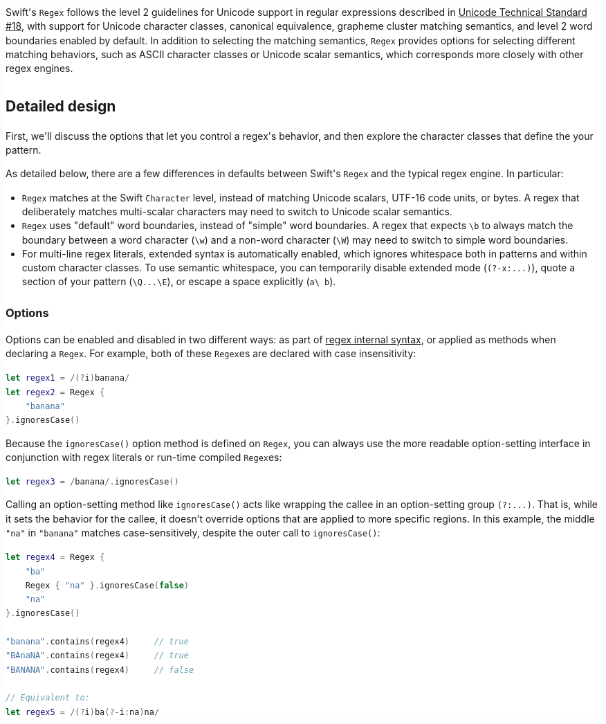 Swift's `Regex` follows the level 2 guidelines for Unicode support in regular expressions described in [Unicode Technical Standard #18][uts18], with support for Unicode character classes, canonical equivalence, grapheme cluster matching semantics, and level 2 word boundaries enabled by default. In addition to selecting the matching semantics, `Regex` provides options for selecting different matching behaviors, such as ASCII character classes or Unicode scalar semantics, which corresponds more closely with other regex engines.

## Detailed design

First, we'll discuss the options that let you control a regex's behavior, and then explore the character classes that define the your pattern.

As detailed below, there are a few differences in defaults between Swift's `Regex` and the typical regex engine. In particular:

- `Regex` matches at the Swift `Character` level, instead of matching Unicode scalars, UTF-16 code units, or bytes. A regex that deliberately matches multi-scalar characters may need to switch to Unicode scalar semantics.
- `Regex` uses "default" word boundaries, instead of "simple" word boundaries. A regex that expects `\b` to always match the boundary between a word character (`\w`) and a non-word character (`\W`) may need to switch to simple word boundaries.
- For multi-line regex literals, extended syntax is automatically enabled, which ignores whitespace both in patterns and within custom character classes. To use semantic whitespace, you can temporarily disable extended mode (`(?-x:...)`), quote a section of your pattern (`\Q...\E`), or escape a space explicitly (`a\ b`).

### Options

Options can be enabled and disabled in two different ways: as part of [regex internal syntax][internals], or applied as methods when declaring a `Regex`. For example, both of these `Regex`es are declared with case insensitivity:

```swift
let regex1 = /(?i)banana/
let regex2 = Regex {
    "banana"
}.ignoresCase()
```

Because the `ignoresCase()` option method is defined on `Regex`, you can always use the more readable option-setting interface in conjunction with regex literals or run-time compiled `Regex`es:

```swift
let regex3 = /banana/.ignoresCase()
```

Calling an option-setting method like `ignoresCase()` acts like wrapping the callee in an option-setting group `(?:...)`. That is, while it sets the behavior for the callee, it doesn’t override options that are applied to more specific regions. In this example, the middle `"na"` in `"banana"` matches case-sensitively, despite the outer call to `ignoresCase()`:

```swift
let regex4 = Regex {
    "ba"
    Regex { "na" }.ignoresCase(false)
    "na"
}.ignoresCase()

"banana".contains(regex4)     // true
"BAnaNA".contains(regex4)     // true
"BANANA".contains(regex4)     // false

// Equivalent to:
let regex5 = /(?i)ba(?-i:na)na/
```


[repo]: https://github.com/apple/swift-experimental-string-processing/
[option-scoping]: https://github.com/apple/swift-experimental-string-processing/blob/main/Documentation/Evolution/RegexSyntaxRunTimeConstruction.md#matching-options
[internals]: https://github.com/apple/swift-experimental-string-processing/blob/main/Documentation/Evolution/RegexSyntaxRunTimeConstruction.md
[internals-properties]: https://github.com/apple/swift-experimental-string-processing/blob/main/Documentation/Evolution/RegexSyntaxRunTimeConstruction.md#character-properties
[internals-charclass]: https://github.com/apple/swift-experimental-string-processing/blob/main/Documentation/Evolution/RegexSyntaxRunTimeConstruction.md#custom-character-classes
[overview]: https://forums.swift.org/t/declarative-string-processing-overview/52459
[charprops]: https://github.com/apple/swift-evolution/blob/master/proposals/0221-character-properties.md
[regexbuilder]: https://github.com/apple/swift-evolution/blob/main/proposals/0351-regex-builder.md
[charpropsrationale]: https://github.com/apple/swift-evolution/blob/master/proposals/0221-character-properties.md#detailed-semantics-and-rationale
[canoneq]: https://www.unicode.org/reports/tr15/#Canon_Compat_Equivalence
[graphemes]: https://www.unicode.org/reports/tr29/#Grapheme_Cluster_Boundaries
[meaningless]: https://forums.swift.org/t/declarative-string-processing-overview/52459/121
[scalarprops]: https://github.com/apple/swift-evolution/blob/master/proposals/0211-unicode-scalar-properties.md
[ucd]: https://www.unicode.org/reports/tr44/tr44-28.html
[numerictype]: https://www.unicode.org/reports/tr44/#Numeric_Type
[derivednumeric]: https://www.unicode.org/Public/UCD/latest/ucd/extracted/DerivedNumericType.txt
[uts18]: https://unicode.org/reports/tr18/
[proplist]: https://www.unicode.org/Public/UCD/latest/ucd/PropList.txt
[pcre]: https://www.pcre.org/current/doc/html/pcre2pattern.html
[perl]: https://perldoc.perl.org/perlre
[raku]: https://docs.raku.org/language/regexes
[rust]: https://docs.rs/regex/1.5.4/regex/
[regexbytes]: https://docs.rs/regex/1.5.4/regex/bytes/
[python]: https://docs.python.org/3/library/re.html
[ruby]: https://ruby-doc.org/core-2.4.0/Regexp.html
[csharp]: https://docs.microsoft.com/en-us/dotnet/standard/base-types/regular-expression-language-quick-reference
[icu]: https://unicode-org.github.io/icu/userguide/strings/regexp.html
[posix]: https://pubs.opengroup.org/onlinepubs/9699919799/basedefs/V1_chap09.html
[oniguruma]: https://www.cuminas.jp/sdk/regularExpression.html
[go]: https://pkg.go.dev/regexp/syntax@go1.17.2
[cplusplus]: https://www.cplusplus.com/reference/regex/ECMAScript/
[ecmascript]: https://262.ecma-international.org/12.0/#sec-pattern-semantics
[re2]: https://github.com/google/re2/wiki/Syntax
[java]: https://docs.oracle.com/javase/7/docs/api/java/util/regex/Pattern.html